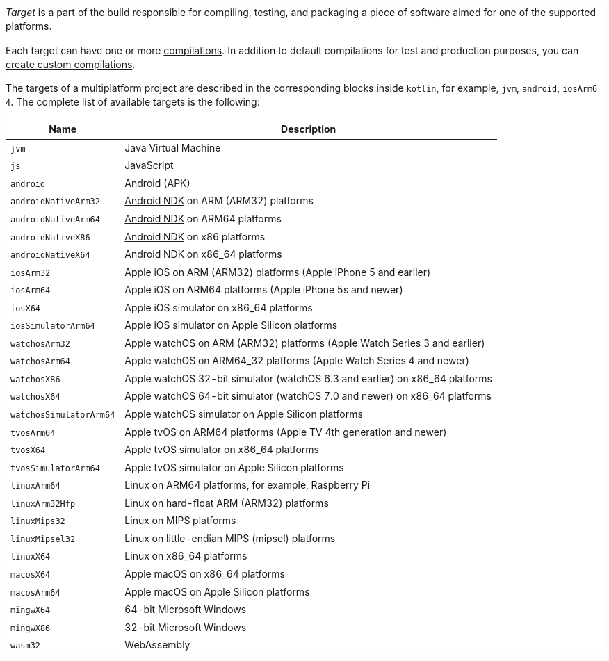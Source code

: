 _Target_ is a part of the build responsible for compiling, testing, and packaging a piece of software aimed for 
one of the [supported platforms](mpp-dsl-reference.md#targets). 

Each target can have one or more [compilations](#compilations). In addition to default compilations for
test and production purposes, you can [create custom compilations](mpp-configure-compilations.md#create-a-custom-compilation).

The targets of a multiplatform project
 are described in the corresponding blocks inside `kotlin`, for example, `jvm`, `android`, `iosArm64`.
The complete list of available targets is the following:
 
|**Name**|**Description**| 
| --- | --- |
|`jvm`| Java Virtual Machine|
|`js`| JavaScript|
|`android`|Android (APK)|
|`androidNativeArm32`|[Android NDK](https://developer.android.com/ndk) on ARM (ARM32) platforms|
|`androidNativeArm64`|[Android NDK](https://developer.android.com/ndk) on ARM64 platforms|
|`androidNativeX86`|[Android NDK](https://developer.android.com/ndk) on x86 platforms|
|`androidNativeX64`|[Android NDK](https://developer.android.com/ndk) on x86_64 platforms|
|`iosArm32`|Apple iOS on ARM (ARM32) platforms (Apple iPhone 5 and earlier)|
|`iosArm64`|Apple iOS on ARM64 platforms (Apple iPhone 5s and newer)|
|`iosX64`|Apple iOS simulator on x86_64 platforms|
|`iosSimulatorArm64`|Apple iOS simulator on Apple Silicon platforms|
|`watchosArm32`|Apple watchOS on ARM (ARM32) platforms (Apple Watch Series 3 and earlier)|
|`watchosArm64`|Apple watchOS on ARM64_32 platforms (Apple Watch Series 4 and newer)|
|`watchosX86`|Apple watchOS 32-bit simulator (watchOS 6.3 and earlier) on x86_64 platforms|
|`watchosX64`|Apple watchOS 64-bit simulator (watchOS 7.0 and newer) on x86_64 platforms|
|`watchosSimulatorArm64`|Apple watchOS simulator on Apple Silicon platforms|
|`tvosArm64`|Apple tvOS on ARM64 platforms (Apple TV 4th generation and newer)|
|`tvosX64`|Apple tvOS simulator on x86_64 platforms|
|`tvosSimulatorArm64`|Apple tvOS simulator on Apple Silicon platforms|
|`linuxArm64`|Linux on ARM64 platforms, for example, Raspberry Pi|
|`linuxArm32Hfp`|Linux on hard-float ARM (ARM32) platforms|
|`linuxMips32`|Linux on MIPS platforms|
|`linuxMipsel32`|Linux on little-endian MIPS (mipsel) platforms|
|`linuxX64`|Linux on x86_64 platforms|
|`macosX64`|Apple macOS on x86_64 platforms|
|`macosArm64`|Apple macOS on Apple Silicon platforms|
|`mingwX64`|64-bit Microsoft Windows|
|`mingwX86`|32-bit Microsoft Windows|
|`wasm32`|WebAssembly|